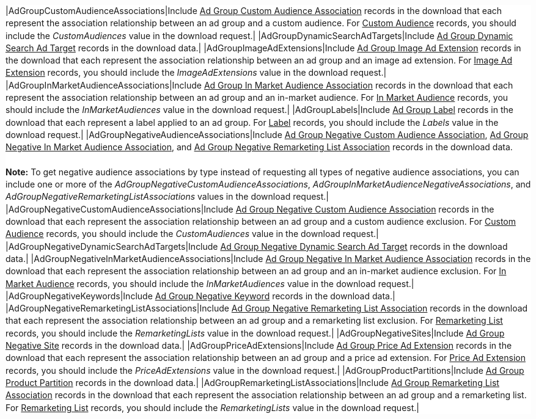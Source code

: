 |<a name="adgroupcustomaudienceassociations"></a>AdGroupCustomAudienceAssociations|Include [Ad Group Custom Audience Association](../bulk-service/ad-group-custom-audience-association.md) records in the download that each represent the association relationship between an ad group and a custom audience. For [Custom Audience](../bulk-service/custom-audience.md) records, you should include the *CustomAudiences* value in the download request.|
|<a name="adgroupdynamicsearchadtargets"></a>AdGroupDynamicSearchAdTargets|Include [Ad Group Dynamic Search Ad Target](../bulk-service/ad-group-dynamic-search-ad-target.md) records in the download data.|
|<a name="adgroupimageadextensions"></a>AdGroupImageAdExtensions|Include [Ad Group Image Ad Extension](../bulk-service/ad-group-image-ad-extension.md) records in the download that each represent the association relationship between an ad group and an image ad extension. For [Image Ad Extension](../bulk-service/callout-ad-extension.md) records, you should include the *ImageAdExtensions* value in the download request.|
|<a name="adgroupinmarketaudienceassociations"></a>AdGroupInMarketAudienceAssociations|Include [Ad Group In Market Audience Association](../bulk-service/ad-group-in-market-audience-association.md) records in the download that each represent the association relationship between an ad group and an in-market audience. For [In Market Audience](../bulk-service/in-market-audience.md) records, you should include the *InMarketAudiences* value in the download request.|
|<a name="adgrouplabels"></a>AdGroupLabels|Include [Ad Group Label](../bulk-service/ad-group-label.md) records in the download that each represent a label applied to an ad group. For [Label](../bulk-service/label.md) records, you should include the *Labels* value in the download request.|
|<a name="adgroupnegativeaudienceassociations"></a>AdGroupNegativeAudienceAssociations|Include [Ad Group Negative Custom Audience Association](../bulk-service/ad-group-negative-custom-audience-association.md), [Ad Group Negative In Market Audience Association](../bulk-service/ad-group-negative-in-market-audience-association.md), and [Ad Group Negative Remarketing List Association](../bulk-service/ad-group-negative-remarketing-list-association.md) records in the download data.<br/><br/>**Note:** To get negative audience associations by type instead of requesting all types of negative audience associations, you can include one or more of the *AdGroupNegativeCustomAudienceAssociations*, *AdGroupInMarketAudienceNegativeAssociations*, and *AdGroupNegativeRemarketingListAssociations* values in the download request.|
|<a name="adgroupnegativecustomaudienceassociations"></a>AdGroupNegativeCustomAudienceAssociations|Include [Ad Group Negative Custom Audience Association](../bulk-service/ad-group-negative-custom-audience-association.md) records in the download that each represent the association relationship between an ad group and a custom audience exclusion. For [Custom Audience](../bulk-service/custom-audience.md) records, you should include the *CustomAudiences* value in the download request.|
|<a name="adgroupnegativedynamicsearchadtargets"></a>AdGroupNegativeDynamicSearchAdTargets|Include [Ad Group Negative Dynamic Search Ad Target](../bulk-service/ad-group-negative-dynamic-search-ad-target.md) records in the download data.|
|<a name="adgroupnegativeinmarketaudienceassociations"></a>AdGroupNegativeInMarketAudienceAssociations|Include [Ad Group Negative In Market Audience Association](../bulk-service/ad-group-negative-in-market-audience-association.md) records in the download that each represent the association relationship between an ad group and an in-market audience exclusion. For [In Market Audience](../bulk-service/in-market-audience.md) records, you should include the *InMarketAudiences* value in the download request.|
|<a name="adgroupnegativekeywords"></a>AdGroupNegativeKeywords|Include [Ad Group Negative Keyword](../bulk-service/ad-group-negative-keyword.md) records in the download data.|
|<a name="adgroupnegativeremarketinglistassociations"></a>AdGroupNegativeRemarketingListAssociations|Include [Ad Group Negative Remarketing List Association](../bulk-service/ad-group-negative-remarketing-list-association.md) records in the download that each represent the association relationship between an ad group and a remarketing list exclusion. For [Remarketing List](../bulk-service/remarketing-list.md) records, you should include the *RemarketingLists* value in the download request.|
|<a name="adgroupnegativesites"></a>AdGroupNegativeSites|Include [Ad Group Negative Site](../bulk-service/ad-group-negative-site.md) records in the download data.|
|<a name="adgrouppriceadextensions"></a>AdGroupPriceAdExtensions|Include [Ad Group Price Ad Extension](../bulk-service/ad-group-price-ad-extension.md) records in the download that each represent the association relationship between an ad group and a price ad extension. For [Price Ad Extension](../bulk-service/price-ad-extension.md) records, you should include the *PriceAdExtensions* value in the download request.|
|<a name="adgroupproductpartitions"></a>AdGroupProductPartitions|Include [Ad Group Product Partition](../bulk-service/ad-group-product-partition.md) records in the download data.|
|<a name="adgroupremarketinglistassociations"></a>AdGroupRemarketingListAssociations|Include [Ad Group Remarketing List Association](../bulk-service/ad-group-remarketing-list-association.md) records in the download that each represent the association relationship between an ad group and a remarketing list. For [Remarketing List](../bulk-service/remarketing-list.md) records, you should include the *RemarketingLists* value in the download request.|